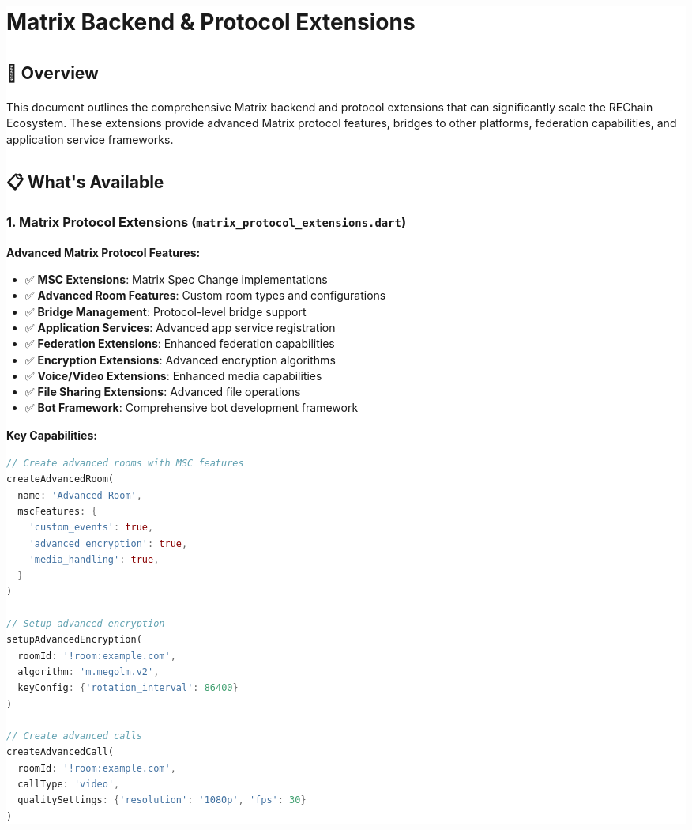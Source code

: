 # Matrix Backend & Protocol Extensions

## 🚀 **Overview**

This document outlines the comprehensive Matrix backend and protocol extensions that can significantly scale the REChain Ecosystem. These extensions provide advanced Matrix protocol features, bridges to other platforms, federation capabilities, and application service frameworks.

## 📋 **What's Available**

### 1. **Matrix Protocol Extensions** (`matrix_protocol_extensions.dart`)

**Advanced Matrix Protocol Features:**
- ✅ **MSC Extensions**: Matrix Spec Change implementations
- ✅ **Advanced Room Features**: Custom room types and configurations
- ✅ **Bridge Management**: Protocol-level bridge support
- ✅ **Application Services**: Advanced app service registration
- ✅ **Federation Extensions**: Enhanced federation capabilities
- ✅ **Encryption Extensions**: Advanced encryption algorithms
- ✅ **Voice/Video Extensions**: Enhanced media capabilities
- ✅ **File Sharing Extensions**: Advanced file operations
- ✅ **Bot Framework**: Comprehensive bot development framework

**Key Capabilities:**
```dart
// Create advanced rooms with MSC features
createAdvancedRoom(
  name: 'Advanced Room',
  mscFeatures: {
    'custom_events': true,
    'advanced_encryption': true,
    'media_handling': true,
  }
)

// Setup advanced encryption
setupAdvancedEncryption(
  roomId: '!room:example.com',
  algorithm: 'm.megolm.v2',
  keyConfig: {'rotation_interval': 86400}
)

// Create advanced calls
createAdvancedCall(
  roomId: '!room:example.com',
  callType: 'video',
  qualitySettings: {'resolution': '1080p', 'fps': 30}
)
```
